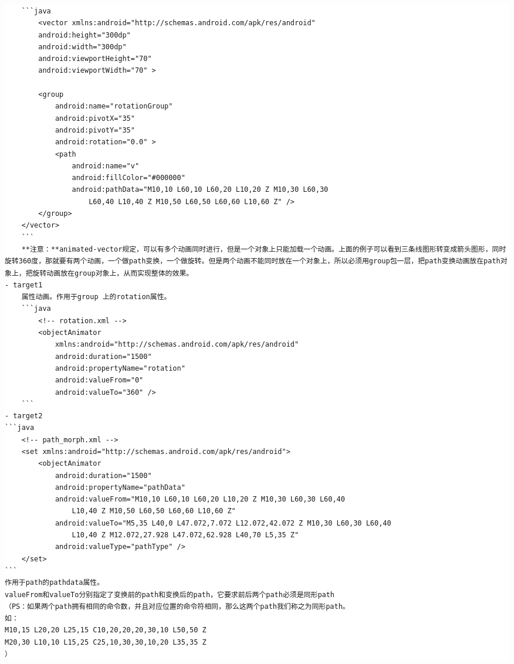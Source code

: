         ```java
            <vector xmlns:android="http://schemas.android.com/apk/res/android"
            android:height="300dp"
            android:width="300dp"
            android:viewportHeight="70"
            android:viewportWidth="70" >
        
            <group
                android:name="rotationGroup"
                android:pivotX="35"
                android:pivotY="35"
                android:rotation="0.0" >
                <path
                    android:name="v"
                    android:fillColor="#000000"
                    android:pathData="M10,10 L60,10 L60,20 L10,20 Z M10,30 L60,30 
                        L60,40 L10,40 Z M10,50 L60,50 L60,60 L10,60 Z" />
            </group>
        </vector>
        ```
        **注意：**animated-vector规定，可以有多个动画同时进行，但是一个对象上只能加载一个动画。上面的例子可以看到三条线图形转变成箭头图形，同时旋转360度，那就要有两个动画，一个做path变换，一个做旋转。但是两个动画不能同时放在一个对象上，所以必须用group包一层，把path变换动画放在path对象上，把旋转动画放在group对象上，从而实现整体的效果。
    - target1
        属性动画。作用于group 上的rotation属性。
        ```java
            <!-- rotation.xml -->
            <objectAnimator
                xmlns:android="http://schemas.android.com/apk/res/android"
                android:duration="1500"
                android:propertyName="rotation"
                android:valueFrom="0"
                android:valueTo="360" />
        ```
    - target2
    ```java
        <!-- path_morph.xml -->
        <set xmlns:android="http://schemas.android.com/apk/res/android">
            <objectAnimator
                android:duration="1500"
                android:propertyName="pathData"
                android:valueFrom="M10,10 L60,10 L60,20 L10,20 Z M10,30 L60,30 L60,40 
                    L10,40 Z M10,50 L60,50 L60,60 L10,60 Z"
                android:valueTo="M5,35 L40,0 L47.072,7.072 L12.072,42.072 Z M10,30 L60,30 L60,40 
                    L10,40 Z M12.072,27.928 L47.072,62.928 L40,70 L5,35 Z"
                android:valueType="pathType" />
        </set>
    ```
    作用于path的pathdata属性。
    valueFrom和valueTo分别指定了变换前的path和变换后的path，它要求前后两个path必须是同形path
    （PS：如果两个path拥有相同的命令数，并且对应位置的命令符相同，那么这两个path我们称之为同形path。
    如：
    M10,15 L20,20 L25,15 C10,20,20,20,30,10 L50,50 Z
    M20,30 L10,10 L15,25 C25,10,30,30,10,20 L35,35 Z
    ）
